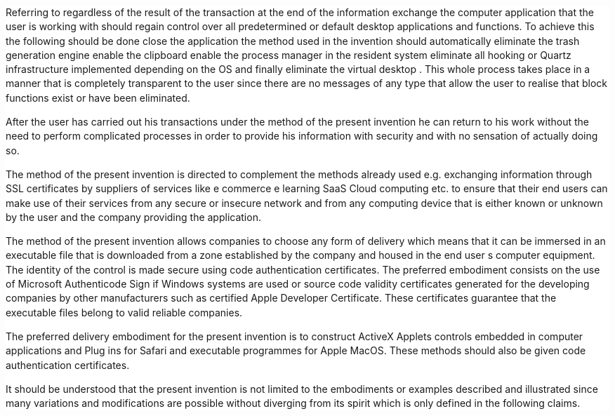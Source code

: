 Referring to regardless of the result of the transaction at the end of the information exchange the computer application that the user is working with should regain control over all predetermined or default desktop applications and functions. To achieve this the following should be done close the application the method used in the invention should automatically eliminate the trash generation engine enable the clipboard enable the process manager in the resident system eliminate all hooking or Quartz infrastructure implemented depending on the OS and finally eliminate the virtual desktop . This whole process takes place in a manner that is completely transparent to the user since there are no messages of any type that allow the user to realise that block functions exist or have been eliminated.

After the user has carried out his transactions under the method of the present invention he can return to his work without the need to perform complicated processes in order to provide his information with security and with no sensation of actually doing so.

The method of the present invention is directed to complement the methods already used e.g. exchanging information through SSL certificates by suppliers of services like e commerce e learning SaaS Cloud computing etc. to ensure that their end users can make use of their services from any secure or insecure network and from any computing device that is either known or unknown by the user and the company providing the application.

The method of the present invention allows companies to choose any form of delivery which means that it can be immersed in an executable file that is downloaded from a zone established by the company and housed in the end user s computer equipment. The identity of the control is made secure using code authentication certificates. The preferred embodiment consists on the use of Microsoft Authenticode Sign if Windows systems are used or source code validity certificates generated for the developing companies by other manufacturers such as certified Apple Developer Certificate. These certificates guarantee that the executable files belong to valid reliable companies.

The preferred delivery embodiment for the present invention is to construct ActiveX Applets controls embedded in computer applications and Plug ins for Safari and executable programmes for Apple MacOS. These methods should also be given code authentication certificates.

It should be understood that the present invention is not limited to the embodiments or examples described and illustrated since many variations and modifications are possible without diverging from its spirit which is only defined in the following claims.

